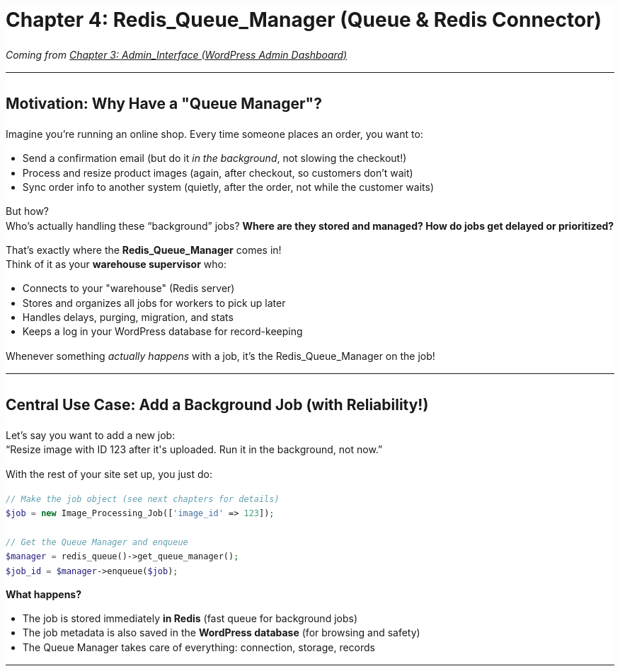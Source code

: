 # Chapter 4: Redis_Queue_Manager (Queue & Redis Connector)

*Coming from [Chapter 3: Admin_Interface (WordPress Admin Dashboard)](03_admin_interface__wordpress_admin_dashboard__.md)*

---

## Motivation: Why Have a "Queue Manager"?

Imagine you’re running an online shop. Every time someone places an order, you want to:

- Send a confirmation email (but do it *in the background*, not slowing the checkout!)
- Process and resize product images (again, after checkout, so customers don’t wait)
- Sync order info to another system (quietly, after the order, not while the customer waits)

But how?  
Who’s actually handling these “background” jobs? **Where are they stored and managed? How do jobs get delayed or prioritized?**

That’s exactly where the **Redis_Queue_Manager** comes in!  
Think of it as your **warehouse supervisor** who:

- Connects to your "warehouse" (Redis server)
- Stores and organizes all jobs for workers to pick up later
- Handles delays, purging, migration, and stats
- Keeps a log in your WordPress database for record-keeping

Whenever something *actually happens* with a job, it’s the Redis_Queue_Manager on the job!

---

## Central Use Case: Add a Background Job (with Reliability!)

Let’s say you want to add a new job:  
“Resize image with ID 123 after it's uploaded. Run it in the background, not now.”

With the rest of your site set up, you just do:

```php
// Make the job object (see next chapters for details)
$job = new Image_Processing_Job(['image_id' => 123]);

// Get the Queue Manager and enqueue
$manager = redis_queue()->get_queue_manager();
$job_id = $manager->enqueue($job);
```
**What happens?**

- The job is stored immediately **in Redis** (fast queue for background jobs)
- The job metadata is also saved in the **WordPress database** (for browsing and safety)
- The Queue Manager takes care of everything: connection, storage, records

---
